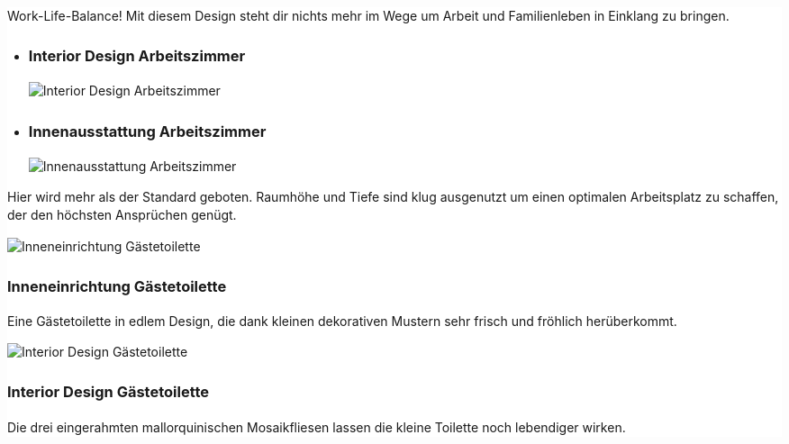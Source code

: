 Work-Life-Balance! Mit diesem Design steht dir nichts mehr im Wege um Arbeit und Familienleben in Einklang zu bringen.

-   ### Interior Design **Arbeitszimmer**
    ![Interior Design Arbeitszimmer](interior-in-natürlichen-farben-und-materialien/interior-design-arbeitszimmer.jpg)
-   ### Innenausstattung **Arbeitszimmer**
    ![Innenausstattung Arbeitszimmer](interior-in-natürlichen-farben-und-materialien/innenausstattung-arbeitszimmer.jpg)

Hier wird mehr als der Standard geboten. Raumhöhe und Tiefe sind klug ausgenutzt um einen optimalen Arbeitsplatz zu schaffen, der den höchsten Ansprüchen genügt.

![Inneneinrichtung Gästetoilette](interior-in-natürlichen-farben-und-materialien/inneneinrichtung-gästetoilette.jpg)
### Inneneinrichtung **Gästetoilette**

Eine Gästetoilette in edlem Design, die dank kleinen dekorativen Mustern sehr frisch und fröhlich herüberkommt.

![Interior Design Gästetoilette](interior-in-natürlichen-farben-und-materialien/interior-design-gästetoilette.jpg)
### Interior Design **Gästetoilette**

Die drei eingerahmten mallorquinischen Mosaikfliesen lassen die kleine Toilette noch lebendiger wirken.